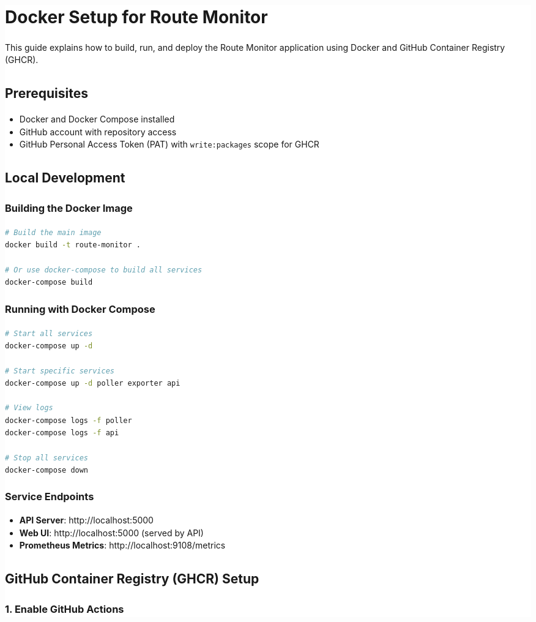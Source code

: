 # Docker Setup for Route Monitor

This guide explains how to build, run, and deploy the Route Monitor application using Docker and GitHub Container Registry (GHCR).

## Prerequisites

- Docker and Docker Compose installed
- GitHub account with repository access
- GitHub Personal Access Token (PAT) with `write:packages` scope for GHCR

## Local Development

### Building the Docker Image

```bash
# Build the main image
docker build -t route-monitor .

# Or use docker-compose to build all services
docker-compose build
```

### Running with Docker Compose

```bash
# Start all services
docker-compose up -d

# Start specific services
docker-compose up -d poller exporter api

# View logs
docker-compose logs -f poller
docker-compose logs -f api

# Stop all services
docker-compose down
```

### Service Endpoints

- **API Server**: http://localhost:5000
- **Web UI**: http://localhost:5000 (served by API)
- **Prometheus Metrics**: http://localhost:9108/metrics

## GitHub Container Registry (GHCR) Setup

### 1. Enable GitHub Actions

